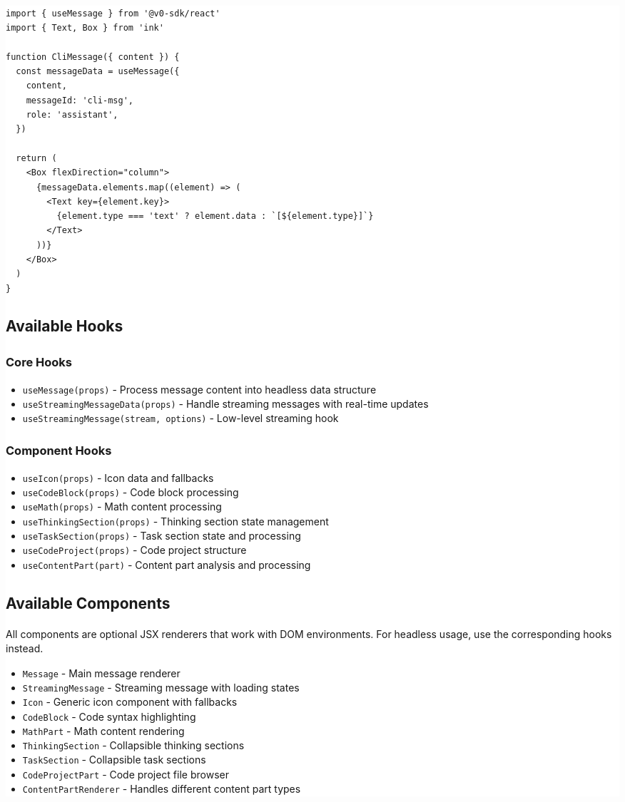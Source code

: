 ```tsx
import { useMessage } from '@v0-sdk/react'
import { Text, Box } from 'ink'

function CliMessage({ content }) {
  const messageData = useMessage({
    content,
    messageId: 'cli-msg',
    role: 'assistant',
  })

  return (
    <Box flexDirection="column">
      {messageData.elements.map((element) => (
        <Text key={element.key}>
          {element.type === 'text' ? element.data : `[${element.type}]`}
        </Text>
      ))}
    </Box>
  )
}
```

## Available Hooks

### Core Hooks

- `useMessage(props)` - Process message content into headless data structure
- `useStreamingMessageData(props)` - Handle streaming messages with real-time updates
- `useStreamingMessage(stream, options)` - Low-level streaming hook

### Component Hooks

- `useIcon(props)` - Icon data and fallbacks
- `useCodeBlock(props)` - Code block processing
- `useMath(props)` - Math content processing
- `useThinkingSection(props)` - Thinking section state management
- `useTaskSection(props)` - Task section state and processing
- `useCodeProject(props)` - Code project structure
- `useContentPart(part)` - Content part analysis and processing

## Available Components

All components are optional JSX renderers that work with DOM environments. For headless usage, use the corresponding hooks instead.

- `Message` - Main message renderer
- `StreamingMessage` - Streaming message with loading states
- `Icon` - Generic icon component with fallbacks
- `CodeBlock` - Code syntax highlighting
- `MathPart` - Math content rendering
- `ThinkingSection` - Collapsible thinking sections
- `TaskSection` - Collapsible task sections
- `CodeProjectPart` - Code project file browser
- `ContentPartRenderer` - Handles different content part types
